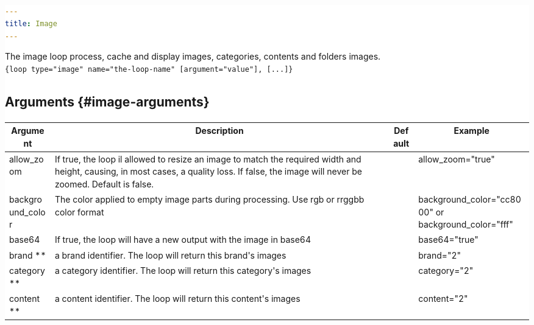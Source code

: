 ```yaml
---
title: Image
---
```


The image loop process, cache and display images, categories, contents and folders images.   
`{loop type="image" name="the-loop-name" [argument="value"], [...]}`

## Arguments {#image-arguments}

| Argument                 | Description                                                                                                                                                                                                                                                                                                                                                                                                                                                                                                                                                                         | Default | Example                                             |
|--------------------------|-------------------------------------------------------------------------------------------------------------------------------------------------------------------------------------------------------------------------------------------------------------------------------------------------------------------------------------------------------------------------------------------------------------------------------------------------------------------------------------------------------------------------------------------------------------------------------------|---------|-----------------------------------------------------|
| allow_zoom               | If true, the loop il allowed to resize an image to match the required width and height, causing, in most cases, a quality loss. If false, the image will never be zoomed. Default is false.                                                                                                                                                                                                                                                                                                                                                                                         |         | allow_zoom="true"                                   |
| background_color         | The color applied to empty image parts during processing. Use rgb or rrggbb color format                                                                                                                                                                                                                                                                                                                                                                                                                                                                                            |         | background_color="cc8000" or background_color="fff" |
| base64                   | If true, the loop will have a new output with the image in base64                                                                                                                                                                                                                                                                                                                                                                                                                                                                                                                   |         | base64="true"                                       |
| brand **                 | a brand identifier. The loop will return this brand's images                                                                                                                                                                                                                                                                                                                                                                                                                                                                                                                        |         | brand="2"                                           |
| category **              | a category identifier. The loop will return this category's images                                                                                                                                                                                                                                                                                                                                                                                                                                                                                                                  |         | category="2"                                        |
| content **               | a content identifier. The loop will return this content's images                                                                                                                                                                                                                                                                                                                                                                                                                                                                                                                    |         | content="2"                                         |